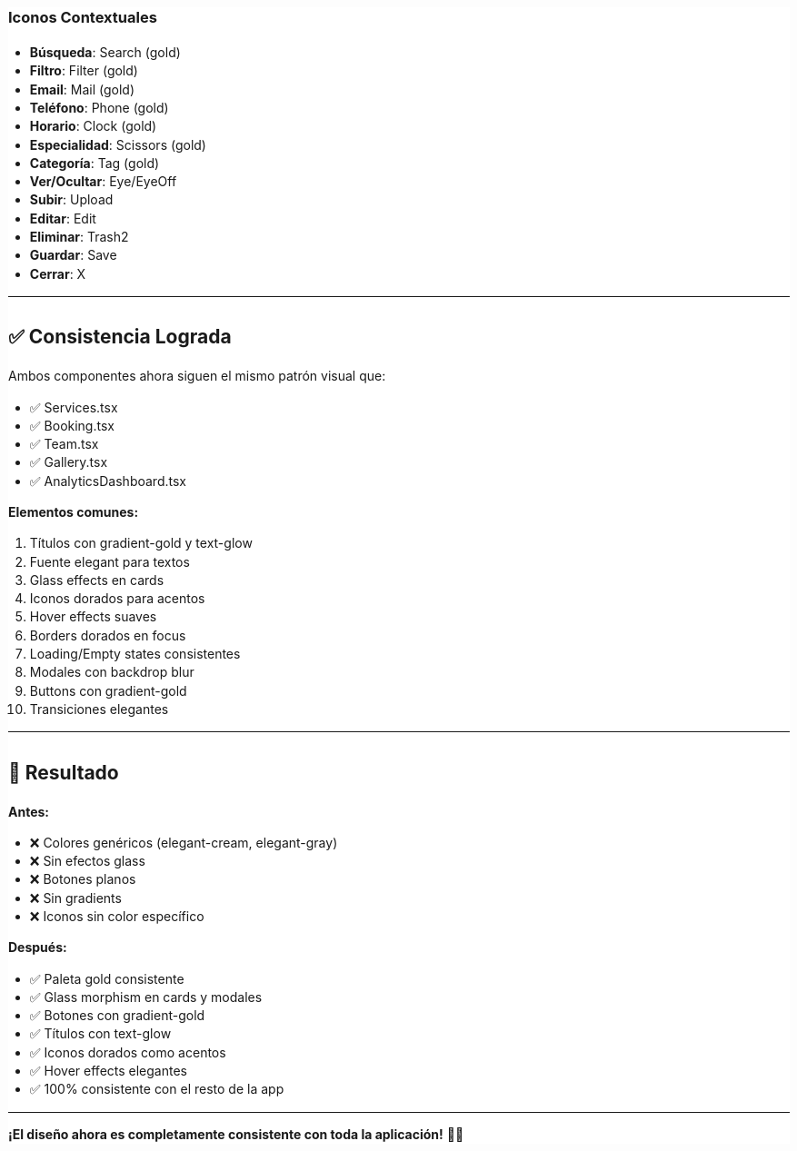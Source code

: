 ### **Iconos Contextuales**
- **Búsqueda**: Search (gold)
- **Filtro**: Filter (gold)
- **Email**: Mail (gold)
- **Teléfono**: Phone (gold)
- **Horario**: Clock (gold)
- **Especialidad**: Scissors (gold)
- **Categoría**: Tag (gold)
- **Ver/Ocultar**: Eye/EyeOff
- **Subir**: Upload
- **Editar**: Edit
- **Eliminar**: Trash2
- **Guardar**: Save
- **Cerrar**: X

---

## ✅ Consistencia Lograda

Ambos componentes ahora siguen el mismo patrón visual que:
- ✅ Services.tsx
- ✅ Booking.tsx
- ✅ Team.tsx
- ✅ Gallery.tsx
- ✅ AnalyticsDashboard.tsx

**Elementos comunes:**
1. Títulos con gradient-gold y text-glow
2. Fuente elegant para textos
3. Glass effects en cards
4. Iconos dorados para acentos
5. Hover effects suaves
6. Borders dorados en focus
7. Loading/Empty states consistentes
8. Modales con backdrop blur
9. Buttons con gradient-gold
10. Transiciones elegantes

---

## 🎯 Resultado

**Antes:**
- ❌ Colores genéricos (elegant-cream, elegant-gray)
- ❌ Sin efectos glass
- ❌ Botones planos
- ❌ Sin gradients
- ❌ Iconos sin color específico

**Después:**
- ✅ Paleta gold consistente
- ✅ Glass morphism en cards y modales
- ✅ Botones con gradient-gold
- ✅ Títulos con text-glow
- ✅ Iconos dorados como acentos
- ✅ Hover effects elegantes
- ✅ 100% consistente con el resto de la app

---

**¡El diseño ahora es completamente consistente con toda la aplicación!** 🎨✨
